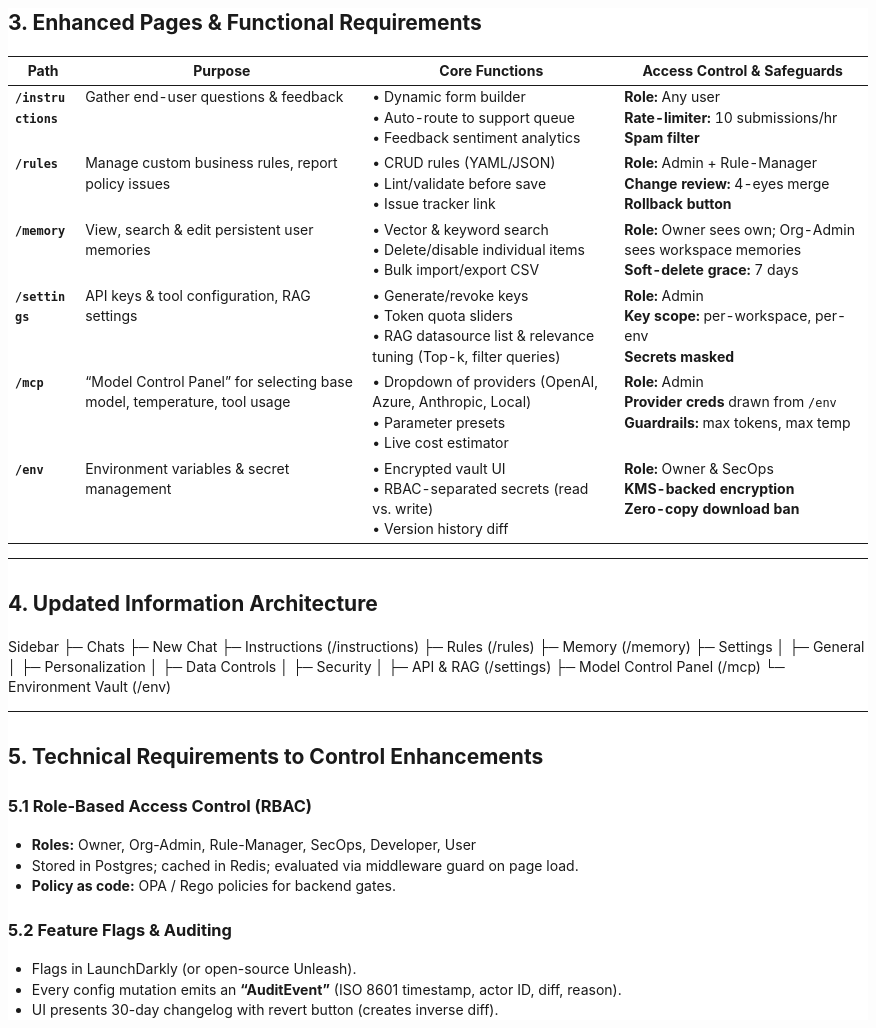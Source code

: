 
## 3. Enhanced Pages & Functional Requirements  

| Path | Purpose | Core Functions | Access Control & Safeguards |
|------|---------|---------------|-----------------------------|
| **`/instructions`** | Gather end-user questions & feedback | • Dynamic form builder <br>• Auto-route to support queue <br>• Feedback sentiment analytics | **Role:** Any user <br>**Rate-limiter:** 10 submissions/hr <br>**Spam filter** |
| **`/rules`** | Manage custom business rules, report policy issues | • CRUD rules (YAML/JSON) <br>• Lint/validate before save <br>• Issue tracker link | **Role:** Admin + Rule-Manager <br>**Change review:** 4-eyes merge <br>**Rollback button** |
| **`/memory`** | View, search & edit persistent user memories | • Vector & keyword search <br>• Delete/disable individual items <br>• Bulk import/export CSV | **Role:** Owner sees own; Org-Admin sees workspace memories <br>**Soft-delete grace:** 7 days |
| **`/settings`** | API keys & tool configuration, RAG settings | • Generate/revoke keys <br>• Token quota sliders <br>• RAG datasource list & relevance tuning (Top-k, filter queries) | **Role:** Admin <br>**Key scope:** per-workspace, per-env <br>**Secrets masked** |
| **`/mcp`** | “Model Control Panel” for selecting base model, temperature, tool usage | • Dropdown of providers (OpenAI, Azure, Anthropic, Local) <br>• Parameter presets <br>• Live cost estimator | **Role:** Admin <br>**Provider creds** drawn from `/env` <br>**Guardrails:** max tokens, max temp |
| **`/env`** | Environment variables & secret management | • Encrypted vault UI <br>• RBAC-separated secrets (read vs. write) <br>• Version history diff | **Role:** Owner & SecOps <br>**KMS-backed encryption** <br>**Zero-copy download ban** |

---

## 4. Updated Information Architecture  

Sidebar
├─ Chats
├─ New Chat
├─ Instructions (/instructions)
├─ Rules (/rules)
├─ Memory (/memory)
├─ Settings
│   ├─ General
│   ├─ Personalization
│   ├─ Data Controls
│   ├─ Security
│   ├─ API & RAG  (/settings)
├─ Model Control Panel (/mcp)
└─ Environment Vault (/env)

---

## 5. Technical Requirements to Control Enhancements  

### 5.1 Role-Based Access Control (RBAC)  

* **Roles:** Owner, Org-Admin, Rule-Manager, SecOps, Developer, User  
* Stored in Postgres; cached in Redis; evaluated via middleware guard on page load.  
* **Policy as code:** OPA / Rego policies for backend gates.

### 5.2 Feature Flags & Auditing  

* Flags in LaunchDarkly (or open-source Unleash).  
* Every config mutation emits an **“AuditEvent”** (ISO 8601 timestamp, actor ID, diff, reason).  
* UI presents 30-day changelog with revert button (creates inverse diff).
